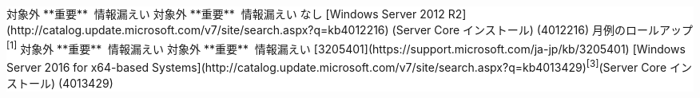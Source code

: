 </td>
<td style="border:1px solid black;">
対象外

</td>
<td style="border:1px solid black;">
**重要**   
情報漏えい

</td>
<td style="border:1px solid black;">
対象外

</td>
<td style="border:1px solid black;">
**重要**   
情報漏えい

</td>
<td style="border:1px solid black;">
なし

</td>
</tr>
<tr>
<td style="border:1px solid black;">
[Windows Server 2012 R2](http://catalog.update.microsoft.com/v7/site/search.aspx?q=kb4012216) (Server Core インストール)  
(4012216)  
月例のロールアップ<sup>[1]</sup>

</td>
<td style="border:1px solid black;">
対象外

</td>
<td style="border:1px solid black;">
**重要**   
情報漏えい

</td>
<td style="border:1px solid black;">
対象外

</td>
<td style="border:1px solid black;">
**重要**   
情報漏えい

</td>
<td style="border:1px solid black;">
[3205401](https://support.microsoft.com/ja-jp/kb/3205401)

</td>
</tr>
<tr>
<td style="border:1px solid black;">
[Windows Server 2016 for x64-based Systems](http://catalog.update.microsoft.com/v7/site/search.aspx?q=kb4013429)<sup>[3]</sup>(Server Core インストール)  
(4013429)
